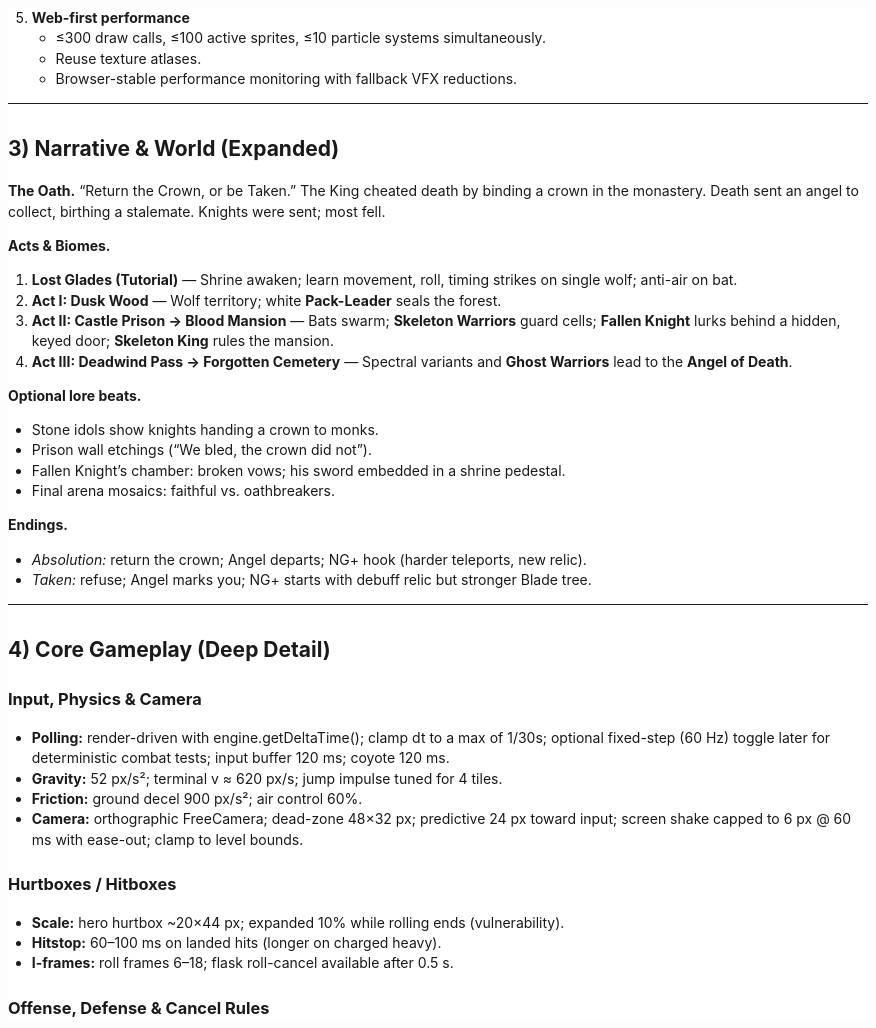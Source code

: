 5. **Web-first performance**  
   - ≤300 draw calls, ≤100 active sprites, ≤10 particle systems simultaneously.  
   - Reuse texture atlases.  
   - Browser-stable performance monitoring with fallback VFX reductions.

---

## 3) Narrative & World (Expanded)

**The Oath.** “Return the Crown, or be Taken.” The King cheated death by binding a crown in the monastery. Death sent an angel to collect, birthing a stalemate. Knights were sent; most fell.

**Acts & Biomes.**

1. **Lost Glades (Tutorial)** — Shrine awaken; learn movement, roll, timing strikes on single wolf; anti-air on bat.
2. **Act I: Dusk Wood** — Wolf territory; white **Pack-Leader** seals the forest.
3. **Act II: Castle Prison → Blood Mansion** — Bats swarm; **Skeleton Warriors** guard cells; **Fallen Knight** lurks behind a hidden, keyed door; **Skeleton King** rules the mansion.
4. **Act III: Deadwind Pass → Forgotten Cemetery** — Spectral variants and **Ghost Warriors** lead to the **Angel of Death**.

**Optional lore beats.**

* Stone idols show knights handing a crown to monks.
* Prison wall etchings (“We bled, the crown did not”).
* Fallen Knight’s chamber: broken vows; his sword embedded in a shrine pedestal.
* Final arena mosaics: faithful vs. oathbreakers.

**Endings.**

* *Absolution:* return the crown; Angel departs; NG+ hook (harder teleports, new relic).
* *Taken:* refuse; Angel marks you; NG+ starts with debuff relic but stronger Blade tree.

---

## 4) Core Gameplay (Deep Detail)

### Input, Physics & Camera

* **Polling:** render-driven with engine.getDeltaTime(); clamp dt to a max of 1/30s; optional fixed-step (60 Hz) toggle later for deterministic combat tests; input buffer 120 ms; coyote 120 ms.
* **Gravity:** 52 px/s²; terminal v ≈ 620 px/s; jump impulse tuned for 4 tiles.
* **Friction:** ground decel 900 px/s²; air control 60%.
* **Camera:** orthographic FreeCamera; dead-zone 48×32 px; predictive 24 px toward input; screen shake capped to 6 px @ 60 ms with ease-out; clamp to level bounds.

### Hurtboxes / Hitboxes

* **Scale:** hero hurtbox \~20×44 px; expanded 10% while rolling ends (vulnerability).
* **Hitstop:** 60–100 ms on landed hits (longer on charged heavy).
* **I-frames:** roll frames 6–18; flask roll-cancel available after 0.5 s.

### Offense, Defense & Cancel Rules
